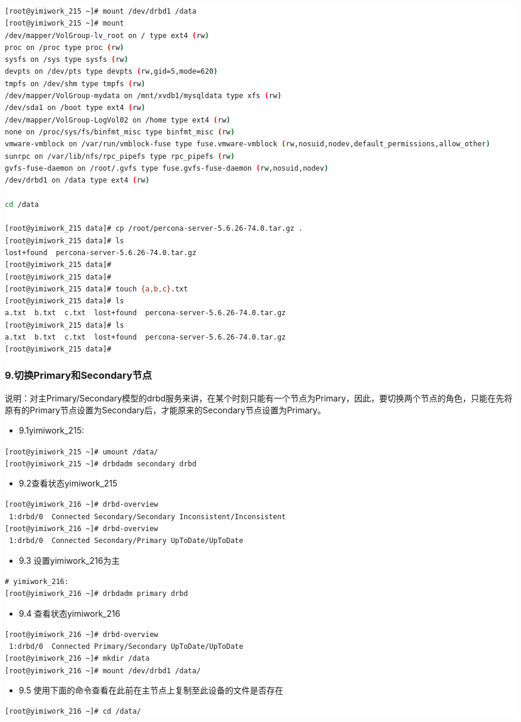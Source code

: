 ```bash 
[root@yimiwork_215 ~]# mount /dev/drbd1 /data
[root@yimiwork_215 ~]# mount
/dev/mapper/VolGroup-lv_root on / type ext4 (rw)
proc on /proc type proc (rw)
sysfs on /sys type sysfs (rw)
devpts on /dev/pts type devpts (rw,gid=5,mode=620)
tmpfs on /dev/shm type tmpfs (rw)
/dev/mapper/VolGroup-mydata on /mnt/xvdb1/mysqldata type xfs (rw)
/dev/sda1 on /boot type ext4 (rw)
/dev/mapper/VolGroup-LogVol02 on /home type ext4 (rw)
none on /proc/sys/fs/binfmt_misc type binfmt_misc (rw)
vmware-vmblock on /var/run/vmblock-fuse type fuse.vmware-vmblock (rw,nosuid,nodev,default_permissions,allow_other)
sunrpc on /var/lib/nfs/rpc_pipefs type rpc_pipefs (rw)
gvfs-fuse-daemon on /root/.gvfs type fuse.gvfs-fuse-daemon (rw,nosuid,nodev)
/dev/drbd1 on /data type ext4 (rw)

cd /data

[root@yimiwork_215 data]# cp /root/percona-server-5.6.26-74.0.tar.gz .
[root@yimiwork_215 data]# ls
lost+found  percona-server-5.6.26-74.0.tar.gz
[root@yimiwork_215 data]# 
[root@yimiwork_215 data]# 
[root@yimiwork_215 data]# touch {a,b,c}.txt
[root@yimiwork_215 data]# ls
a.txt  b.txt  c.txt  lost+found  percona-server-5.6.26-74.0.tar.gz
[root@yimiwork_215 data]# ls
a.txt  b.txt  c.txt  lost+found  percona-server-5.6.26-74.0.tar.gz
[root@yimiwork_215 data]# 


```

### 9.切换Primary和Secondary节点
说明：对主Primary/Secondary模型的drbd服务来讲，在某个时刻只能有一个节点为Primary，因此，要切换两个节点的角色，只能在先将原有的Primary节点设置为Secondary后，才能原来的Secondary节点设置为Primary。

* 9.1yimiwork_215:
```
[root@yimiwork_215 ~]# umount /data/ 
[root@yimiwork_215 ~]# drbdadm secondary drbd
```
* 9.2查看状态yimiwork_215
```
[root@yimiwork_216 ~]# drbd-overview 
 1:drbd/0  Connected Secondary/Secondary Inconsistent/Inconsistent 
[root@yimiwork_216 ~]# drbd-overview 
 1:drbd/0  Connected Secondary/Primary UpToDate/UpToDate
```
* 9.3 设置yimiwork_216为主
```
# yimiwork_216:
[root@yimiwork_216 ~]# drbdadm primary drbd
```
* 9.4 查看状态yimiwork_216
```
[root@yimiwork_216 ~]# drbd-overview 
 1:drbd/0  Connected Primary/Secondary UpToDate/UpToDate 
[root@yimiwork_216 ~]# mkdir /data  
[root@yimiwork_216 ~]# mount /dev/drbd1 /data/
```
* 9.5 使用下面的命令查看在此前在主节点上复制至此设备的文件是否存在   
```
[root@yimiwork_216 ~]# cd /data/
```